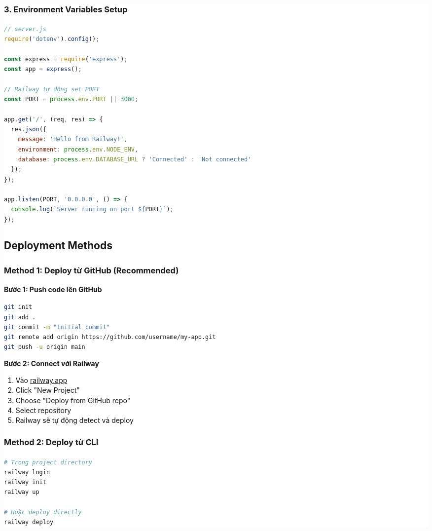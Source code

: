 ### 3. Environment Variables Setup

```javascript
// server.js
require('dotenv').config();

const express = require('express');
const app = express();

// Railway tự động set PORT
const PORT = process.env.PORT || 3000;

app.get('/', (req, res) => {
  res.json({
    message: 'Hello from Railway!',
    environment: process.env.NODE_ENV,
    database: process.env.DATABASE_URL ? 'Connected' : 'Not connected'
  });
});

app.listen(PORT, '0.0.0.0', () => {
  console.log(`Server running on port ${PORT}`);
});
```

## Deployment Methods

### Method 1: Deploy từ GitHub (Recommended)

**Bước 1: Push code lên GitHub**
```bash
git init
git add .
git commit -m "Initial commit"
git remote add origin https://github.com/username/my-app.git
git push -u origin main
```

**Bước 2: Connect với Railway**
1. Vào [railway.app](https://railway.app)
2. Click "New Project"
3. Choose "Deploy from GitHub repo"
4. Select repository
5. Railway sẽ tự động detect và deploy

### Method 2: Deploy từ CLI

```bash
# Trong project directory
railway login
railway init
railway up

# Hoặc deploy directly
railway deploy
```
